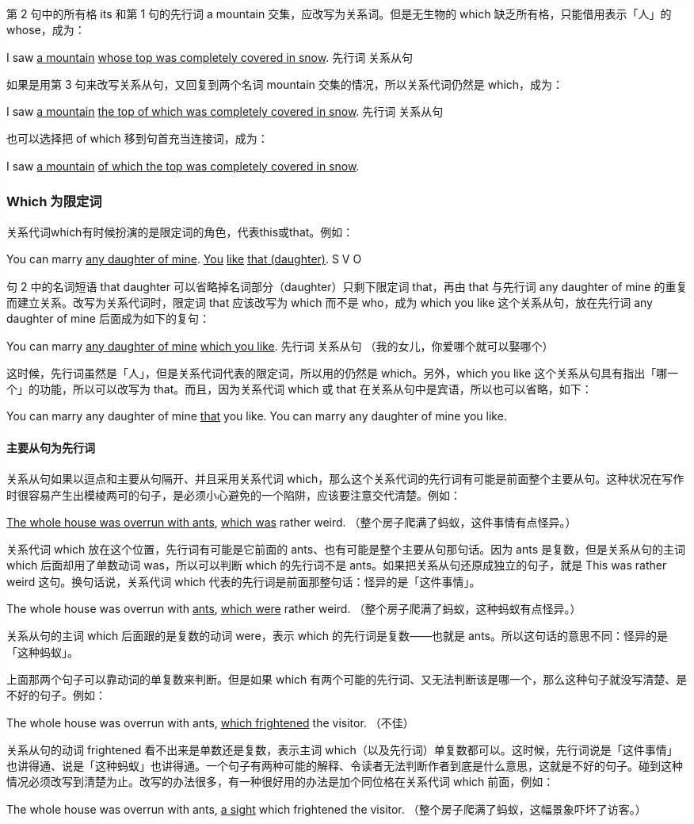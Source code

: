 第 2 句中的所有格 its 和第 1 句的先行词 a mountain 交集，应改写为关系词。但是无生物的 which 缺乏所有格，只能借用表示「人」的 whose，成为：

I saw <u>a mountain</u> <u>whose top was completely covered in snow</u>.
先行词 关系从句

如果是用第 3 句来改写关系从句，又回复到两个名词 mountain 交集的情况，所以关系代词仍然是 which，成为：

I saw <u>a mountain</u> <u>the top of which was completely covered in snow</u>.
先行词 关系从句

也可以选择把 of which 移到句首充当连接词，成为：

I saw <u>a mountain</u> <u>of which the top was completely covered in snow</u>.

### Which 为限定词

关系代词which有时候扮演的是限定词的角色，代表this或that。例如：

You can marry <u>any daughter of mine</u>.
<u>You</u> <u>like</u> <u>that (daughter)</u>.
S V O

句 2 中的名词短语 that daughter 可以省略掉名词部分（daughter）只剩下限定词 that，再由 that 与先行词 any daughter of mine 的重复而建立关系。改写为关系代词时，限定词 that 应该改写为 which 而不是 who，成为 which you like 这个关系从句，放在先行词 any daughter of mine 后面成为如下的复句：

You can marry <u>any daughter of mine</u> <u>which you like</u>.
先行词 关系从句
（我的女儿，你爱哪个就可以娶哪个）

这时候，先行词虽然是「人」，但是关系代词代表的限定词，所以用的仍然是 which。另外，which you like 这个关系从句具有指出「哪一个」的功能，所以可以改写为 that。而且，因为关系代词 which 或 that 在关系从句中是宾语，所以也可以省略，如下：

You can marry any daughter of mine <u>that</u> you like.
You can marry any daughter of mine you like.

#### 主要从句为先行词

关系从句如果以逗点和主要从句隔开、并且采用关系代词 which，那么这个关系代词的先行词有可能是前面整个主要从句。这种状况在写作时很容易产生出模棱两可的句子，是必须小心避免的一个陷阱，应该要注意交代清楚。例如：

<u>The whole house was overrun with ants</u>, <u>which was</u> rather weird.
（整个房子爬满了蚂蚁，这件事情有点怪异。）

关系代词 which 放在这个位置，先行词有可能是它前面的 ants、也有可能是整个主要从句那句话。因为 ants 是复数，但是关系从句的主词 which 后面却用了单数动词 was，所以可以判断 which 的先行词不是 ants。如果把关系从句还原成独立的句子，就是 This was rather weird 这句。换句话说，关系代词 which 代表的先行词是前面那整句话：怪异的是「这件事情」。

The whole house was overrun with <u>ants</u>, <u>which were</u> rather weird.
（整个房子爬满了蚂蚁，这种蚂蚁有点怪异。）

关系从句的主词 which 后面跟的是复数的动词 were，表示 which 的先行词是复数——也就是 ants。所以这句话的意思不同：怪异的是「这种蚂蚁」。

上面那两个句子可以靠动词的单复数来判断。但是如果 which 有两个可能的先行词、又无法判断该是哪一个，那么这种句子就没写清楚、是不好的句子。例如：

The whole house was overrun with ants, <u>which frightened</u> the visitor. （不佳）

关系从句的动词 frig​​htened 看不出来是单数还是复数，表示主词 which（以及先行词）单复数都可以。这时候，先行词说是「这件事情」也讲得通、说是「这种蚂蚁」也讲得通。一个句子有两种可能的解释、令读者无法判断作者到底是什么意思，这就是不好的句子。碰到这种情况必须改写到清楚为止。改写的办法很多，有一种很好用的办法是加个同位格在关系代词 which 前面，例如：

The whole house was overrun with ants, <u>a sight</u> which frightened the visitor.
（整个房子爬满了蚂蚁，这幅景象吓坏了访客。）
